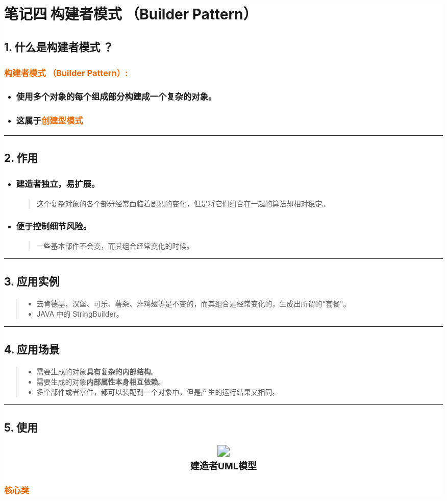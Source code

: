 # 笔记四 构建者模式 （Builder Pattern）



## 1. 什么是构建者模式 ？

### <font color=#e96900>构建者模式 （Builder Pattern）:</font> 

- ### 使用多个对象的每个组成部分构建成一个复杂的对象。

- ### 这属于<font color=#e96900>创建型模式</font>

---

## 2. 作用

- ### 建造者独立，易扩展。 

  > 这个复杂对象的各个部分经常面临着剧烈的变化，但是将它们组合在一起的算法却相对稳定。

- ### 便于控制细节风险。

  > 一些基本部件不会变，而其组合经常变化的时候。

---

## 3.  应用实例

> - 去肯德基，汉堡、可乐、薯条、炸鸡翅等是不变的，而其组合是经常变化的，生成出所谓的"套餐"。
> - JAVA 中的 StringBuilder。

---

## 4. 应用场景

> - 需要生成的对象**具有复杂的内部结构**。 
> - 需要生成的对象**内部属性本身相互依赖**。
> - 多个部件或者零件，都可以装配到一个对象中，但是产生的运行结果又相同。

---

## 5. 使用

<center>
    <img src="./statics/images/desgin-mode/builder_mode.png" style="zoom:150%;" /><br>
	<font size=4px><b>建造者UML模型</b></font>
</center>



### <font color=#e96900>核心类</font>
